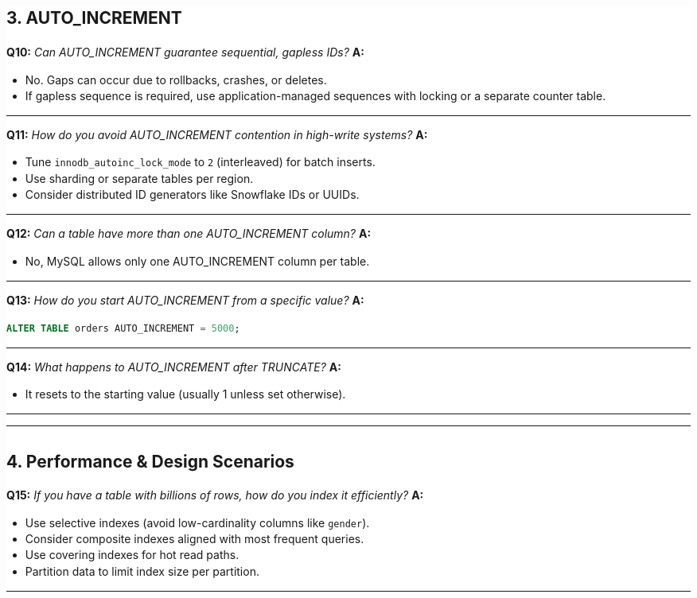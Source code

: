 ## **3. AUTO\_INCREMENT**

**Q10:** *Can AUTO\_INCREMENT guarantee sequential, gapless IDs?*
**A:**

* No. Gaps can occur due to rollbacks, crashes, or deletes.
* If gapless sequence is required, use application-managed sequences with locking or a separate counter table.

---

**Q11:** *How do you avoid AUTO\_INCREMENT contention in high-write systems?*
**A:**

* Tune `innodb_autoinc_lock_mode` to `2` (interleaved) for batch inserts.
* Use sharding or separate tables per region.
* Consider distributed ID generators like Snowflake IDs or UUIDs.

---

**Q12:** *Can a table have more than one AUTO\_INCREMENT column?*
**A:**

* No, MySQL allows only one AUTO\_INCREMENT column per table.

---

**Q13:** *How do you start AUTO\_INCREMENT from a specific value?*
**A:**

```sql
ALTER TABLE orders AUTO_INCREMENT = 5000;
```

---

**Q14:** *What happens to AUTO\_INCREMENT after TRUNCATE?*
**A:**

* It resets to the starting value (usually 1 unless set otherwise).

---

---

## **4. Performance & Design Scenarios**

**Q15:** *If you have a table with billions of rows, how do you index it efficiently?*
**A:**

* Use selective indexes (avoid low-cardinality columns like `gender`).
* Consider composite indexes aligned with most frequent queries.
* Use covering indexes for hot read paths.
* Partition data to limit index size per partition.

---
